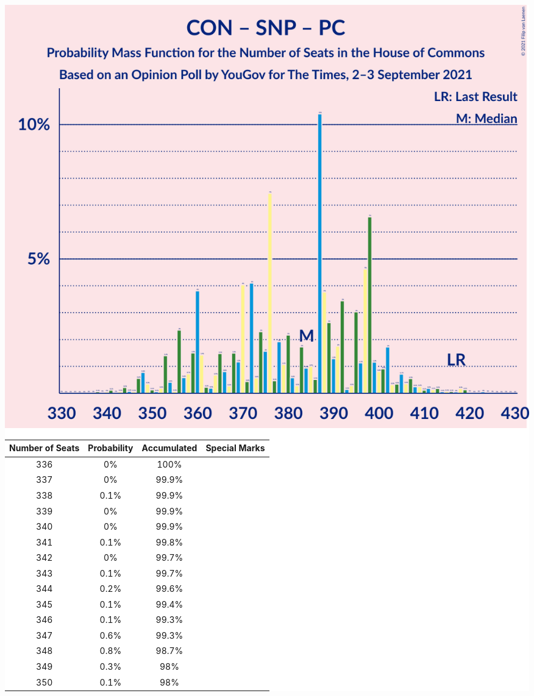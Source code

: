 ![Graph with seats probability mass function not yet produced](2021-09-03-YouGov-coalitions-seats-pmf-con–snp–pc.png "Seats Probability Mass Function")

| Number of Seats | Probability | Accumulated | Special Marks |
|:---------------:|:-----------:|:-----------:|:-------------:|
| 336 | 0% | 100% |  |
| 337 | 0% | 99.9% |  |
| 338 | 0.1% | 99.9% |  |
| 339 | 0% | 99.9% |  |
| 340 | 0% | 99.9% |  |
| 341 | 0.1% | 99.8% |  |
| 342 | 0% | 99.7% |  |
| 343 | 0.1% | 99.7% |  |
| 344 | 0.2% | 99.6% |  |
| 345 | 0.1% | 99.4% |  |
| 346 | 0.1% | 99.3% |  |
| 347 | 0.6% | 99.3% |  |
| 348 | 0.8% | 98.7% |  |
| 349 | 0.3% | 98% |  |
| 350 | 0.1% | 98% |  |